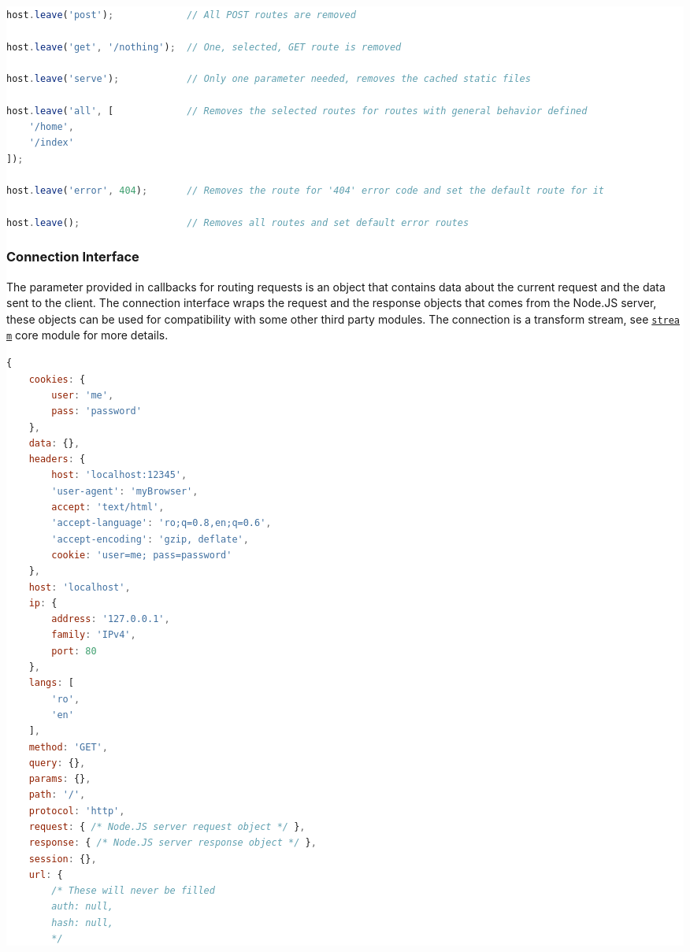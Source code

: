 ```js
host.leave('post');             // All POST routes are removed

host.leave('get', '/nothing');  // One, selected, GET route is removed

host.leave('serve');            // Only one parameter needed, removes the cached static files

host.leave('all', [             // Removes the selected routes for routes with general behavior defined
    '/home',
    '/index'
]);

host.leave('error', 404);       // Removes the route for '404' error code and set the default route for it

host.leave();                   // Removes all routes and set default error routes
```

### <a name="http-connection"/> Connection Interface

The parameter provided in callbacks for routing requests is an object that contains data about the current request and the data sent to the client. The connection interface wraps the request and the response objects that comes from the Node.JS server, these objects can be used for compatibility with some other third party modules. The connection is a transform stream, see [`stream`](http://nodejs.org/api/stream.html) core module for more details.

```js
{
    cookies: {
        user: 'me',
        pass: 'password'
    },
    data: {},
    headers: {
        host: 'localhost:12345',
        'user-agent': 'myBrowser',
        accept: 'text/html',
        'accept-language': 'ro;q=0.8,en;q=0.6',
        'accept-encoding': 'gzip, deflate',
        cookie: 'user=me; pass=password'
    },
    host: 'localhost',
    ip: {
        address: '127.0.0.1',
        family: 'IPv4',
        port: 80
    },
    langs: [
        'ro',
        'en'
    ],
    method: 'GET',
    query: {},
    params: {},
    path: '/',
    protocol: 'http',
    request: { /* Node.JS server request object */ },
    response: { /* Node.JS server response object */ },
    session: {},
    url: {
        /* These will never be filled
        auth: null,
        hash: null,
        */
```
